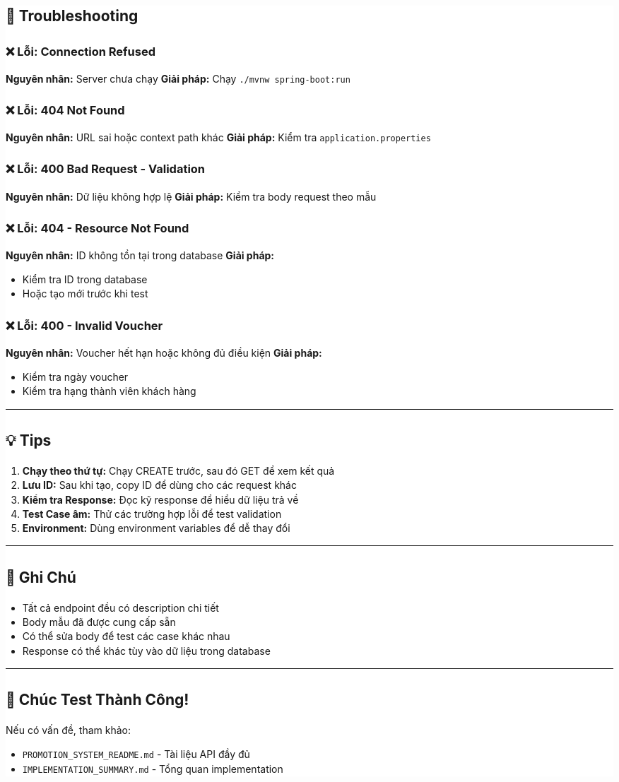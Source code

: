 ## 🐛 Troubleshooting

### ❌ Lỗi: Connection Refused
**Nguyên nhân:** Server chưa chạy
**Giải pháp:** Chạy `./mvnw spring-boot:run`

### ❌ Lỗi: 404 Not Found
**Nguyên nhân:** URL sai hoặc context path khác
**Giải pháp:** Kiểm tra `application.properties`

### ❌ Lỗi: 400 Bad Request - Validation
**Nguyên nhân:** Dữ liệu không hợp lệ
**Giải pháp:** Kiểm tra body request theo mẫu

### ❌ Lỗi: 404 - Resource Not Found
**Nguyên nhân:** ID không tồn tại trong database
**Giải pháp:** 
- Kiểm tra ID trong database
- Hoặc tạo mới trước khi test

### ❌ Lỗi: 400 - Invalid Voucher
**Nguyên nhân:** Voucher hết hạn hoặc không đủ điều kiện
**Giải pháp:** 
- Kiểm tra ngày voucher
- Kiểm tra hạng thành viên khách hàng

---

## 💡 Tips

1. **Chạy theo thứ tự:** Chạy CREATE trước, sau đó GET để xem kết quả
2. **Lưu ID:** Sau khi tạo, copy ID để dùng cho các request khác
3. **Kiểm tra Response:** Đọc kỹ response để hiểu dữ liệu trả về
4. **Test Case âm:** Thử các trường hợp lỗi để test validation
5. **Environment:** Dùng environment variables để dễ thay đổi

---

## 📝 Ghi Chú

- Tất cả endpoint đều có description chi tiết
- Body mẫu đã được cung cấp sẵn
- Có thể sửa body để test các case khác nhau
- Response có thể khác tùy vào dữ liệu trong database

---

## 🎉 Chúc Test Thành Công!

Nếu có vấn đề, tham khảo:
- `PROMOTION_SYSTEM_README.md` - Tài liệu API đầy đủ
- `IMPLEMENTATION_SUMMARY.md` - Tổng quan implementation
